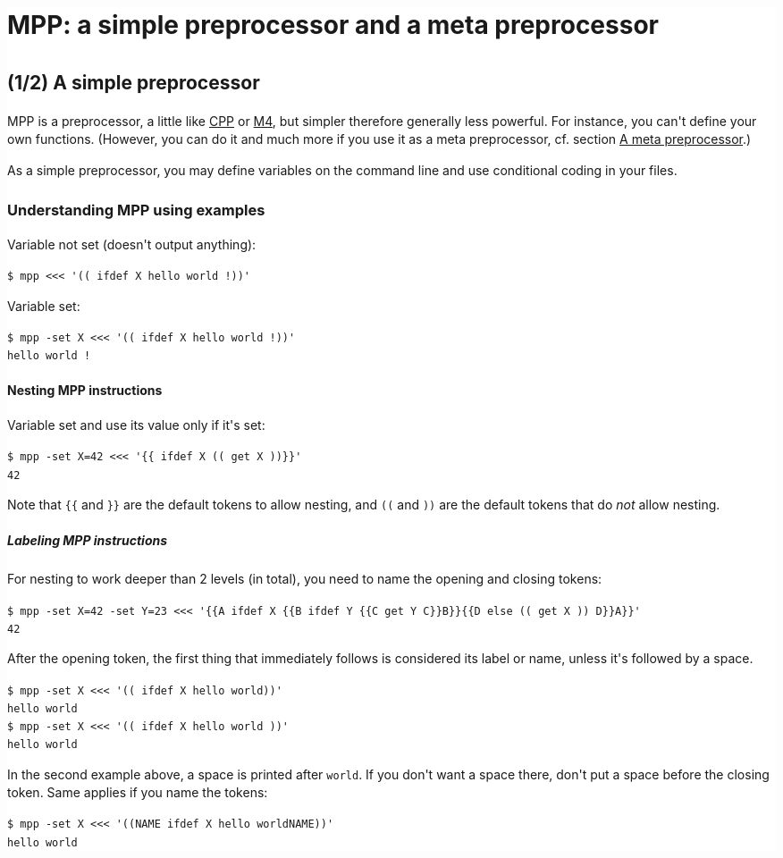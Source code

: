 # MPP: a simple preprocessor and a meta preprocessor

## (1/2) A simple preprocessor

MPP is a preprocessor, a little like
[CPP](https://gcc.gnu.org/onlinedocs/cpp/) or
[M4](https://www.gnu.org/software/m4/m4.html),
but simpler therefore generally less powerful.
For instance, you can't define your own functions.
(However, you can do it and much more if you use it as a meta preprocessor, cf. section [A meta preprocessor](#22-a-meta-preprocessor).)

As a simple preprocessor, you may define variables on the command line
and use conditional coding in your files.

### Understanding MPP using examples

Variable not set (doesn't output anything):
```
$ mpp <<< '(( ifdef X hello world !))'

```
Variable set:
```
$ mpp -set X <<< '(( ifdef X hello world !))'
hello world !
```

#### Nesting MPP instructions

Variable set and use its value only if it's set:
```
$ mpp -set X=42 <<< '{{ ifdef X (( get X ))}}'
42
```

Note that `{{` and `}}` are the default tokens to allow nesting,
and `((` and `))` are the default tokens that do *not* allow nesting.

##### Labeling MPP instructions

For nesting to work deeper than 2 levels (in total), you need to name the opening and closing tokens:
```
$ mpp -set X=42 -set Y=23 <<< '{{A ifdef X {{B ifdef Y {{C get Y C}}B}}{{D else (( get X )) D}}A}}'
42
```
After the opening token, the first thing that immediately follows is considered its label or name, unless it's followed by a space.


```
$ mpp -set X <<< '(( ifdef X hello world))'
hello world
$ mpp -set X <<< '(( ifdef X hello world ))'
hello world 
```
In the second example above, a space is printed after `world`.
If you don't want a space there, don't put a space before the closing token.
Same applies if you name the tokens:
```
$ mpp -set X <<< '((NAME ifdef X hello worldNAME))'
hello world
```
